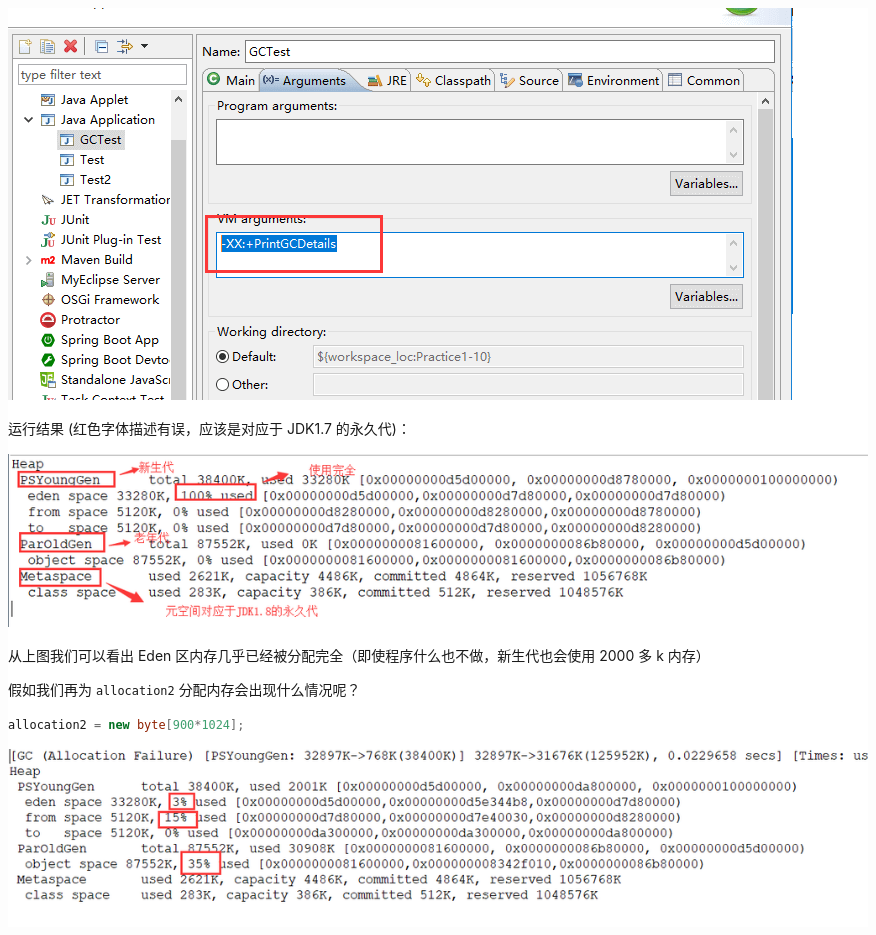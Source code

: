 ![](assets/run-with-PrintGCDetails.png)

运行结果 (红色字体描述有误，应该是对应于 JDK1.7 的永久代)：

![](assets/28954286.jpg)

从上图我们可以看出 Eden 区内存几乎已经被分配完全（即使程序什么也不做，新生代也会使用 2000 多 k 内存）

假如我们再为 `allocation2` 分配内存会出现什么情况呢？

```java
allocation2 = new byte[900*1024];
```

![](assets/28128785.jpg)
